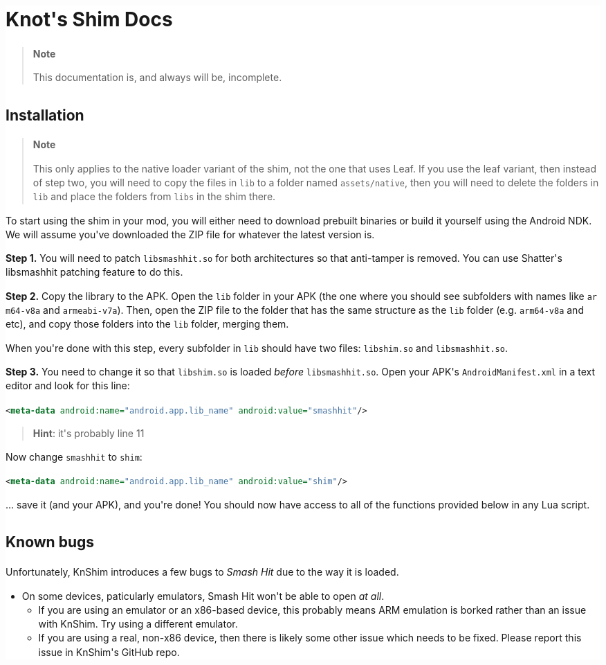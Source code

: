 # Knot's Shim Docs

> **Note**
> 
> This documentation is, and always will be, incomplete.

## Installation

> **Note**
> 
> This only applies to the native loader variant of the shim, not the one that uses Leaf. If you use the leaf variant, then instead of step two, you will need to copy the files in `lib` to a folder named `assets/native`, then you will need to delete the folders in `lib` and place the folders from `libs` in the shim there.

To start using the shim in your mod, you will either need to download prebuilt binaries or build it yourself using the Android NDK. We will assume you've downloaded the ZIP file for whatever the latest version is.

**Step 1.** You will need to patch `libsmashhit.so` for both architectures so that anti-tamper is removed. You can use Shatter's libsmashhit patching feature to do this.

**Step 2.** Copy the library to the APK. Open the `lib` folder in your APK (the one where you should see subfolders with names like `arm64-v8a` and `armeabi-v7a`). Then, open the ZIP file to the folder that has the same structure as the `lib` folder (e.g. `arm64-v8a` and etc), and copy those folders into the `lib` folder, merging them.

When you're done with this step, every subfolder in `lib` should have two files: `libshim.so` and `libsmashhit.so`.

**Step 3.** You need to change it so that `libshim.so` is loaded *before* `libsmashhit.so`. Open your APK's `AndroidManifest.xml` in a text editor and look for this line:

```xml
<meta-data android:name="android.app.lib_name" android:value="smashhit"/>
```

> **Hint**: it's probably line 11

Now change `smashhit` to `shim`: 

```xml
<meta-data android:name="android.app.lib_name" android:value="shim"/>
```

... save it (and your APK), and you're done! You should now have access to all of the functions provided below in any Lua script.

## Known bugs

Unfortunately, KnShim introduces a few bugs to *Smash Hit* due to the way it is loaded.

* On some devices, paticularly emulators, Smash Hit won't be able to open *at all*.
  * If you are using an emulator or an x86-based device, this probably means ARM emulation is borked rather than an issue with KnShim. Try using a different emulator.
  * If you are using a real, non-x86 device, then there is likely some other issue which needs to be fixed. Please report this issue in KnShim's GitHub repo.
